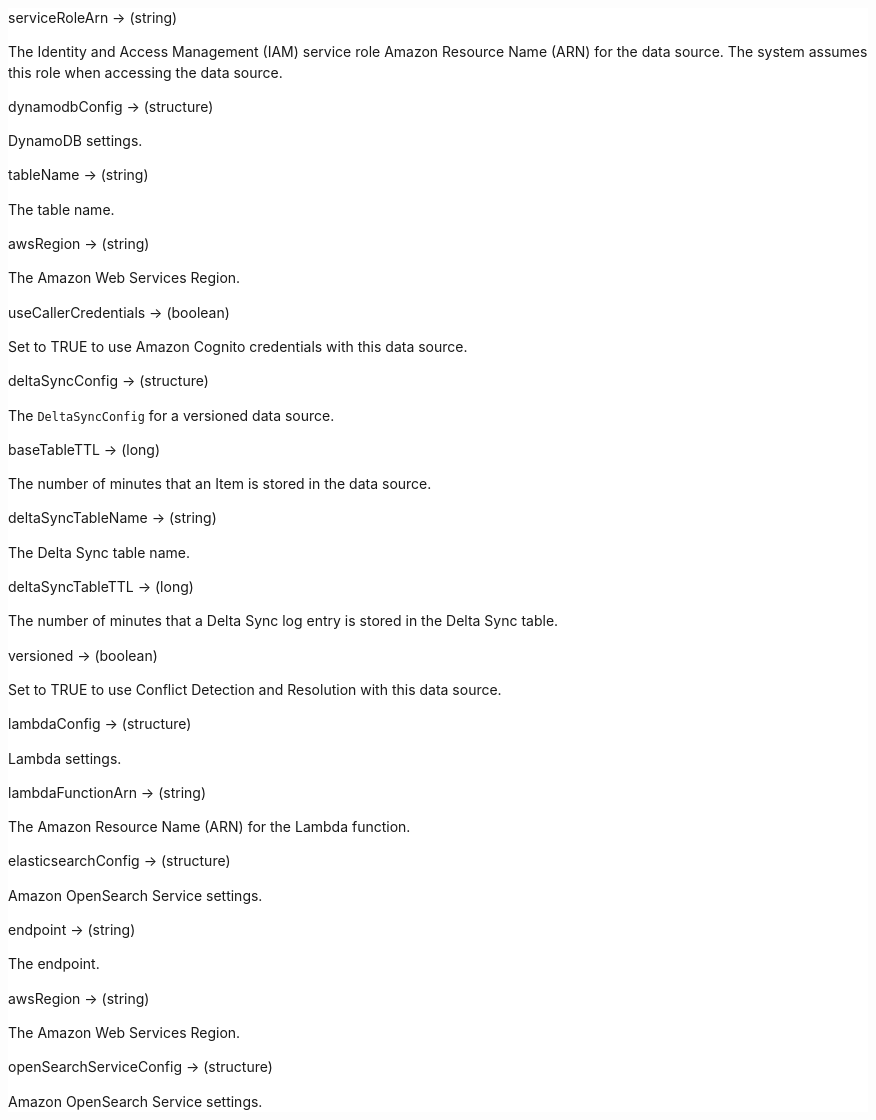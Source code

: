 serviceRoleArn -> (string)

The Identity and Access Management (IAM) service role Amazon Resource Name (ARN) for the data source. The system assumes this role when accessing the data source.

dynamodbConfig -> (structure)

DynamoDB settings.

tableName -> (string)

The table name.

awsRegion -> (string)

The Amazon Web Services Region.

useCallerCredentials -> (boolean)

Set to TRUE to use Amazon Cognito credentials with this data source.

deltaSyncConfig -> (structure)

The `DeltaSyncConfig` for a versioned data source.

baseTableTTL -> (long)

The number of minutes that an Item is stored in the data source.

deltaSyncTableName -> (string)

The Delta Sync table name.

deltaSyncTableTTL -> (long)

The number of minutes that a Delta Sync log entry is stored in the Delta Sync table.

versioned -> (boolean)

Set to TRUE to use Conflict Detection and Resolution with this data source.

lambdaConfig -> (structure)

Lambda settings.

lambdaFunctionArn -> (string)

The Amazon Resource Name (ARN) for the Lambda function.

elasticsearchConfig -> (structure)

Amazon OpenSearch Service settings.

endpoint -> (string)

The endpoint.

awsRegion -> (string)

The Amazon Web Services Region.

openSearchServiceConfig -> (structure)

Amazon OpenSearch Service settings.
